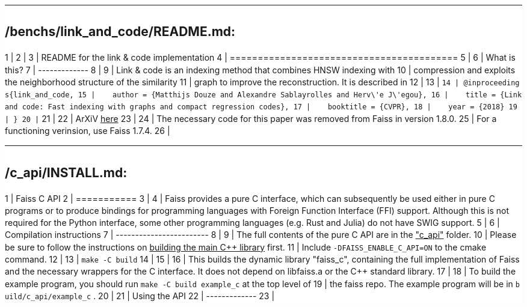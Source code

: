 
--------------------------------------------------------------------------------
/benchs/link_and_code/README.md:
--------------------------------------------------------------------------------
 1 |
 2 |
 3 | README for the link & code implementation
 4 | =========================================
 5 |
 6 | What is this?
 7 | -------------
 8 |
 9 | Link & code is an indexing method that combines HNSW indexing with
10 | compression and exploits the neighborhood structure of the similarity
11 | graph to improve the reconstruction. It is described in
12 |
13 | ```
14 | @inproceedings{link_and_code,
15 |    author = {Matthijs Douze and Alexandre Sablayrolles and Herv\'e J\'egou},
16 |    title = {Link and code: Fast indexing with graphs and compact regression codes},
17 |    booktitle = {CVPR},
18 |    year = {2018}
19 | }
20 | ```
21 |
22 | ArXiV [here](https://arxiv.org/abs/1804.09996)
23 |
24 | The necessary code for this paper was removed from Faiss in version 1.8.0.
25 | For a functioning verinsion, use Faiss 1.7.4.
26 |


--------------------------------------------------------------------------------
/c_api/INSTALL.md:
--------------------------------------------------------------------------------
  1 | Faiss C API
  2 | ===========
  3 |
  4 | Faiss provides a pure C interface, which can subsequently be used either in pure C programs or to produce bindings for programming languages with Foreign Function Interface (FFI) support. Although this is not required for the Python interface, some other programming languages (e.g. Rust and Julia) do not have SWIG support.
  5 |
  6 | Compilation instructions
  7 | ------------------------
  8 |
  9 | The full contents of the pure C API are in the ["c_api"](c_api/) folder.
 10 | Please be sure to follow the instructions on [building the main C++ library](../INSTALL.md#step-1-compiling-the-c-faiss) first.
 11 | Include `-DFAISS_ENABLE_C_API=ON` to the cmake command.
 12 |
 13 | `make -C build`
 14 |
 15 |
 16 | This builds the dynamic library "faiss_c", containing the full implementation of Faiss and the necessary wrappers for the C interface. It does not depend on libfaiss.a or the C++ standard library.
 17 |
 18 | To build the example program, you should run `make -C build example_c` at the top level of
 19 | the faiss repo. The example program will be in `build/c_api/example_c` .
 20 |
 21 | Using the API
 22 | -------------
 23 |